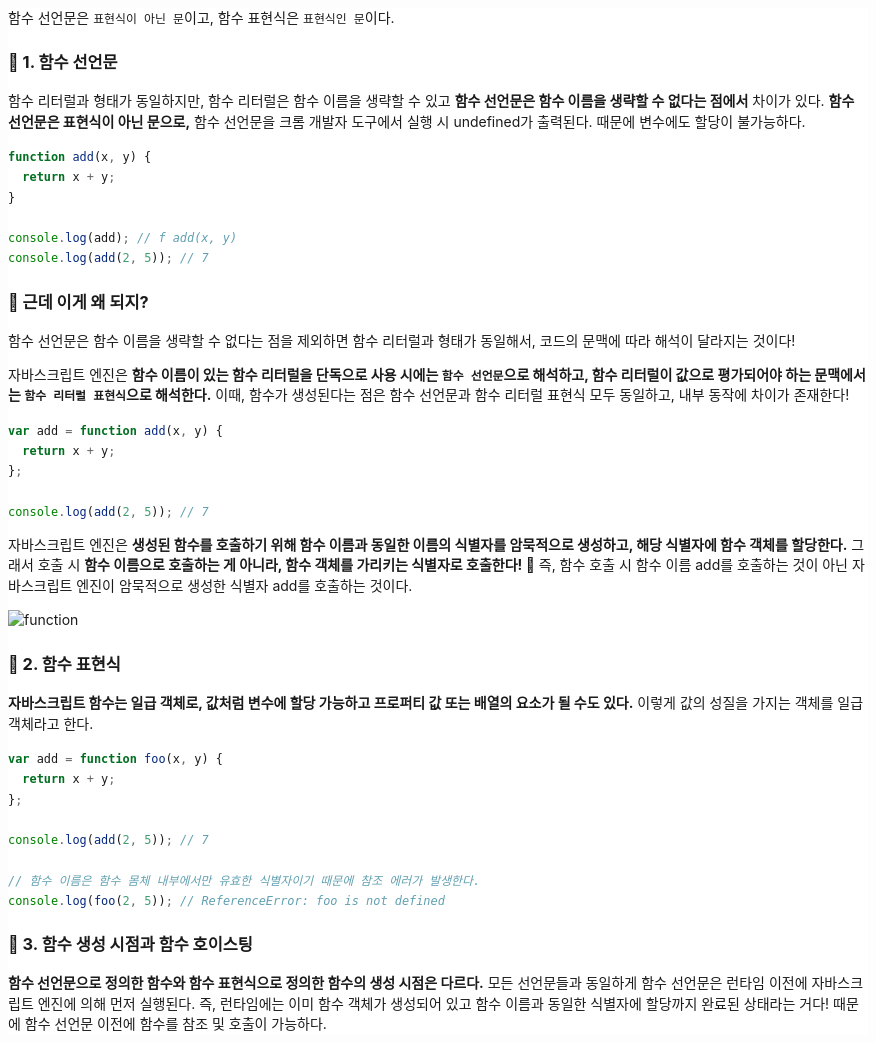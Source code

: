 함수 선언문은 `표현식이 아닌 문`이고, 함수 표현식은 `표현식인 문`이다.

### 💬 1. 함수 선언문

함수 리터럴과 형태가 동일하지만, 함수 리터럴은 함수 이름을 생략할 수 있고 **함수 선언문은 함수 이름을 생략할 수 없다는 점에서** 차이가 있다. **함수 선언문은 표현식이 아닌 문으로,** 함수 선언문을 크롬 개발자 도구에서 실행 시 undefined가 출력된다. 때문에 변수에도 할당이 불가능하다.

```javascript
function add(x, y) {
  return x + y;
}

console.log(add); // f add(x, y)
console.log(add(2, 5)); // 7
```

### 🤔 근데 이게 왜 되지?

함수 선언문은 함수 이름을 생략할 수 없다는 점을 제외하면 함수 리터럴과 형태가 동일해서, 코드의 문맥에 따라 해석이 달라지는 것이다!

자바스크립트 엔진은 **함수 이름이 있는 함수 리터럴을 단독으로 사용 시에는 `함수 선언문`으로 해석하고, 함수 리터럴이 값으로 평가되어야 하는 문맥에서는 `함수 리터럴 표현식`으로 해석한다.** 이때, 함수가 생성된다는 점은 함수 선언문과 함수 리터럴 표현식 모두 동일하고, 내부 동작에 차이가 존재한다!

```javascript
var add = function add(x, y) {
  return x + y;
};

console.log(add(2, 5)); // 7
```

자바스크립트 엔진은 **생성된 함수를 호출하기 위해 함수 이름과 동일한 이름의 식별자를 암묵적으로 생성하고, 해당 식별자에 함수 객체를 할당한다.** 그래서 호출 시 **함수 이름으로 호출하는 게 아니라, 함수 객체를 가리키는 식별자로 호출한다! 🚨** 즉, 함수 호출 시 함수 이름 add를 호출하는 것이 아닌 자바스크립트 엔진이 암묵적으로 생성한 식별자 add를 호출하는 것이다.

![function](https://velog.velcdn.com/images/soy_4156/post/38712bb8-e382-4d83-a2d0-e62eda2771b6/image.jpg)

### 💬 2. 함수 표현식

**자바스크립트 함수는 일급 객체로, 값처럼 변수에 할당 가능하고 프로퍼티 값 또는 배열의 요소가 될 수도 있다.** 이렇게 값의 성질을 가지는 객체를 일급 객체라고 한다.

```javascript
var add = function foo(x, y) {
  return x + y;
};

console.log(add(2, 5)); // 7

// 함수 이름은 함수 몸체 내부에서만 유효한 식별자이기 때문에 참조 에러가 발생한다.
console.log(foo(2, 5)); // ReferenceError: foo is not defined
```

### 💬 3. 함수 생성 시점과 함수 호이스팅

**함수 선언문으로 정의한 함수와 함수 표현식으로 정의한 함수의 생성 시점은 다르다.** 모든 선언문들과 동일하게 함수 선언문은 런타임 이전에 자바스크립트 엔진에 의해 먼저 실행된다. 즉, 런타임에는 이미 함수 객체가 생성되어 있고 함수 이름과 동일한 식별자에 할당까지 완료된 상태라는 거다! 때문에 함수 선언문 이전에 함수를 참조 및 호출이 가능하다.

